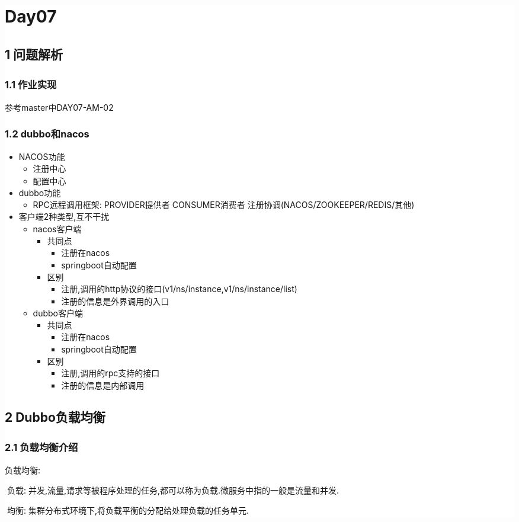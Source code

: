 # Day07

## 1 问题解析

### 1.1 作业实现

参考master中DAY07-AM-02

### 1.2 dubbo和nacos 

- NACOS功能
  - 注册中心
  - 配置中心
- dubbo功能
  - RPC远程调用框架: PROVIDER提供者 CONSUMER消费者 注册协调(NACOS/ZOOKEEPER/REDIS/其他)
- 客户端2种类型,互不干扰
  - nacos客户端
    - 共同点
      - 注册在nacos
      - springboot自动配置
    - 区别
      - 注册,调用的http协议的接口(v1/ns/instance,v1/ns/instance/list)
      - 注册的信息是外界调用的入口
  - dubbo客户端
    - 共同点
      - 注册在nacos
      - springboot自动配置
    - 区别
      - 注册,调用的rpc支持的接口
      - 注册的信息是内部调用

## 2 Dubbo负载均衡

### 2.1 负载均衡介绍

负载均衡: 

​	负载: 并发,流量,请求等被程序处理的任务,都可以称为负载.微服务中指的一般是流量和并发.

​	均衡: 集群分布式环境下,将负载平衡的分配给处理负载的任务单元.
